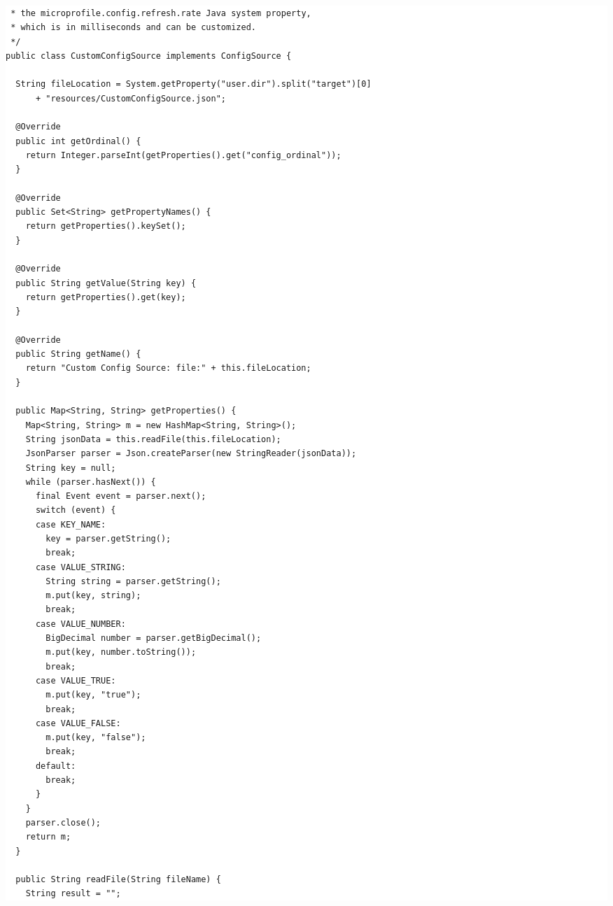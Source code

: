 ```
 * the microprofile.config.refresh.rate Java system property,
 * which is in milliseconds and can be customized.
 */
public class CustomConfigSource implements ConfigSource {

  String fileLocation = System.getProperty("user.dir").split("target")[0]
      + "resources/CustomConfigSource.json";

  @Override
  public int getOrdinal() {
    return Integer.parseInt(getProperties().get("config_ordinal"));
  }

  @Override
  public Set<String> getPropertyNames() {
    return getProperties().keySet();
  }

  @Override
  public String getValue(String key) {
    return getProperties().get(key);
  }

  @Override
  public String getName() {
    return "Custom Config Source: file:" + this.fileLocation;
  }

  public Map<String, String> getProperties() {
    Map<String, String> m = new HashMap<String, String>();
    String jsonData = this.readFile(this.fileLocation);
    JsonParser parser = Json.createParser(new StringReader(jsonData));
    String key = null;
    while (parser.hasNext()) {
      final Event event = parser.next();
      switch (event) {
      case KEY_NAME:
        key = parser.getString();
        break;
      case VALUE_STRING:
        String string = parser.getString();
        m.put(key, string);
        break;
      case VALUE_NUMBER:
        BigDecimal number = parser.getBigDecimal();
        m.put(key, number.toString());
        break;
      case VALUE_TRUE:
        m.put(key, "true");
        break;
      case VALUE_FALSE:
        m.put(key, "false");
        break;
      default:
        break;
      }
    }
    parser.close();
    return m;
  }

  public String readFile(String fileName) {
    String result = "";
```